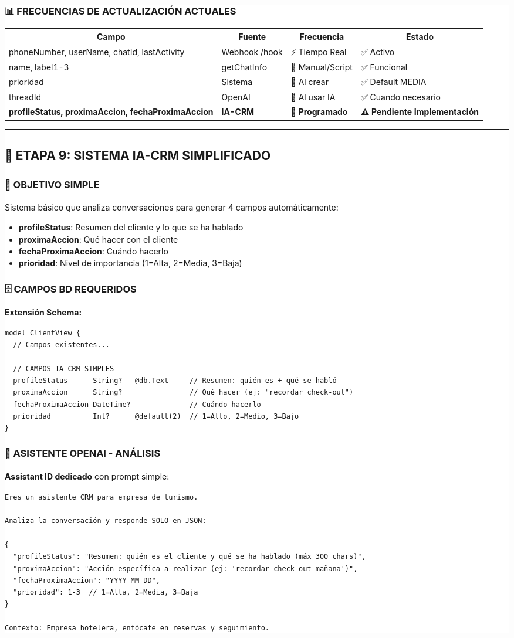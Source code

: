 ### **📊 FRECUENCIAS DE ACTUALIZACIÓN ACTUALES**

| **Campo** | **Fuente** | **Frecuencia** | **Estado** |
|-----------|------------|----------------|------------|
| phoneNumber, userName, chatId, lastActivity | Webhook /hook | ⚡ Tiempo Real | ✅ Activo |
| name, label1-3 | getChatInfo | 📅 Manual/Script | ✅ Funcional |  
| prioridad | Sistema | 🔧 Al crear | ✅ Default MEDIA |
| threadId | OpenAI | 🤖 Al usar IA | ✅ Cuando necesario |
| **profileStatus, proximaAccion, fechaProximaAccion** | **IA-CRM** | **🧠 Programado** | **⚠️ Pendiente Implementación** |

---

## **🤖 ETAPA 9: SISTEMA IA-CRM SIMPLIFICADO**

### **🎯 OBJETIVO SIMPLE**

Sistema básico que analiza conversaciones para generar 4 campos automáticamente:
- **profileStatus**: Resumen del cliente y lo que se ha hablado
- **proximaAccion**: Qué hacer con el cliente  
- **fechaProximaAccion**: Cuándo hacerlo
- **prioridad**: Nivel de importancia (1=Alta, 2=Media, 3=Baja)

### **🗄️ CAMPOS BD REQUERIDOS**

**Extensión Schema:**
```prisma
model ClientView {
  // Campos existentes...
  
  // CAMPOS IA-CRM SIMPLES
  profileStatus      String?   @db.Text     // Resumen: quién es + qué se habló
  proximaAccion      String?                // Qué hacer (ej: "recordar check-out")
  fechaProximaAccion DateTime?              // Cuándo hacerlo
  prioridad          Int?      @default(2)  // 1=Alto, 2=Medio, 3=Bajo
}
```

### **🤖 ASISTENTE OPENAI - ANÁLISIS**

**Assistant ID dedicado** con prompt simple:

```
Eres un asistente CRM para empresa de turismo.

Analiza la conversación y responde SOLO en JSON:

{
  "profileStatus": "Resumen: quién es el cliente y qué se ha hablado (máx 300 chars)",
  "proximaAccion": "Acción específica a realizar (ej: 'recordar check-out mañana')",
  "fechaProximaAccion": "YYYY-MM-DD",
  "prioridad": 1-3  // 1=Alta, 2=Media, 3=Baja
}

Contexto: Empresa hotelera, enfócate en reservas y seguimiento.
```
